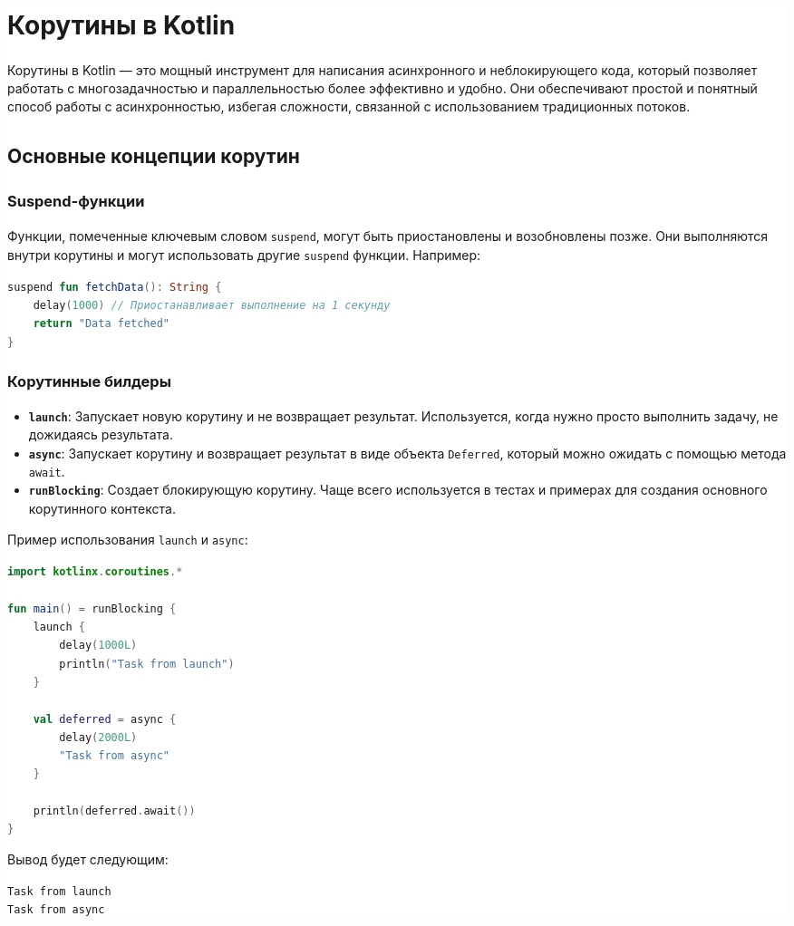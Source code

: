 # Корутины в Kotlin

Корутины в Kotlin — это мощный инструмент для написания асинхронного и неблокирующего кода, который позволяет работать с многозадачностью и параллельностью более эффективно и удобно. Они обеспечивают простой и понятный способ работы с асинхронностью, избегая сложности, связанной с использованием традиционных потоков.

## Основные концепции корутин

### Suspend-функции

Функции, помеченные ключевым словом `suspend`, могут быть приостановлены и возобновлены позже. Они выполняются внутри корутины и могут использовать другие `suspend` функции. Например:

```kotlin
suspend fun fetchData(): String {
    delay(1000) // Приостанавливает выполнение на 1 секунду
    return "Data fetched"
}
```

### Корутинные билдеры

- **`launch`**: Запускает новую корутину и не возвращает результат. Используется, когда нужно просто выполнить задачу, не дожидаясь результата.
- **`async`**: Запускает корутину и возвращает результат в виде объекта `Deferred`, который можно ожидать с помощью метода `await`.
- **`runBlocking`**: Создает блокирующую корутину. Чаще всего используется в тестах и примерах для создания основного корутинного контекста.

Пример использования `launch` и `async`:

```kotlin
import kotlinx.coroutines.*

fun main() = runBlocking {
    launch {
        delay(1000L)
        println("Task from launch")
    }

    val deferred = async {
        delay(2000L)
        "Task from async"
    }

    println(deferred.await())
}
```

Вывод будет следующим:

```
Task from launch
Task from async
```
